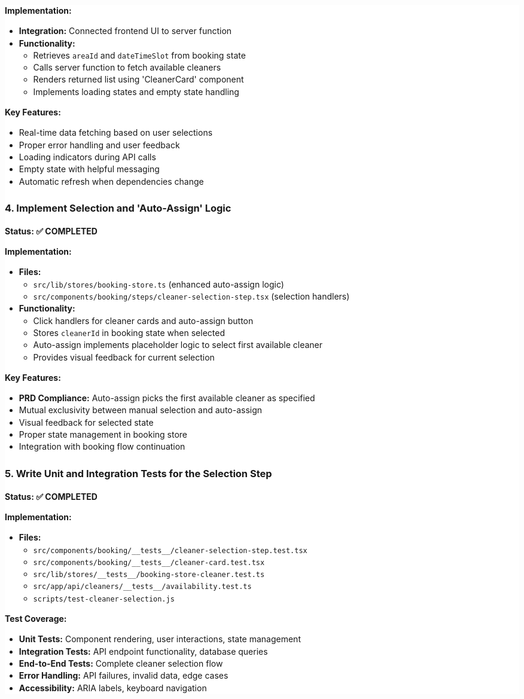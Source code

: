 **Implementation:**
- **Integration:** Connected frontend UI to server function
- **Functionality:**
  - Retrieves `areaId` and `dateTimeSlot` from booking state
  - Calls server function to fetch available cleaners
  - Renders returned list using 'CleanerCard' component
  - Implements loading states and empty state handling

**Key Features:**
- Real-time data fetching based on user selections
- Proper error handling and user feedback
- Loading indicators during API calls
- Empty state with helpful messaging
- Automatic refresh when dependencies change

### 4. Implement Selection and 'Auto-Assign' Logic
**Status: ✅ COMPLETED**

**Implementation:**
- **Files:**
  - `src/lib/stores/booking-store.ts` (enhanced auto-assign logic)
  - `src/components/booking/steps/cleaner-selection-step.tsx` (selection handlers)
- **Functionality:**
  - Click handlers for cleaner cards and auto-assign button
  - Stores `cleanerId` in booking state when selected
  - Auto-assign implements placeholder logic to select first available cleaner
  - Provides visual feedback for current selection

**Key Features:**
- **PRD Compliance:** Auto-assign picks the first available cleaner as specified
- Mutual exclusivity between manual selection and auto-assign
- Visual feedback for selected state
- Proper state management in booking store
- Integration with booking flow continuation

### 5. Write Unit and Integration Tests for the Selection Step
**Status: ✅ COMPLETED**

**Implementation:**
- **Files:**
  - `src/components/booking/__tests__/cleaner-selection-step.test.tsx`
  - `src/components/booking/__tests__/cleaner-card.test.tsx`
  - `src/lib/stores/__tests__/booking-store-cleaner.test.ts`
  - `src/app/api/cleaners/__tests__/availability.test.ts`
  - `scripts/test-cleaner-selection.js`

**Test Coverage:**
- **Unit Tests:** Component rendering, user interactions, state management
- **Integration Tests:** API endpoint functionality, database queries
- **End-to-End Tests:** Complete cleaner selection flow
- **Error Handling:** API failures, invalid data, edge cases
- **Accessibility:** ARIA labels, keyboard navigation
